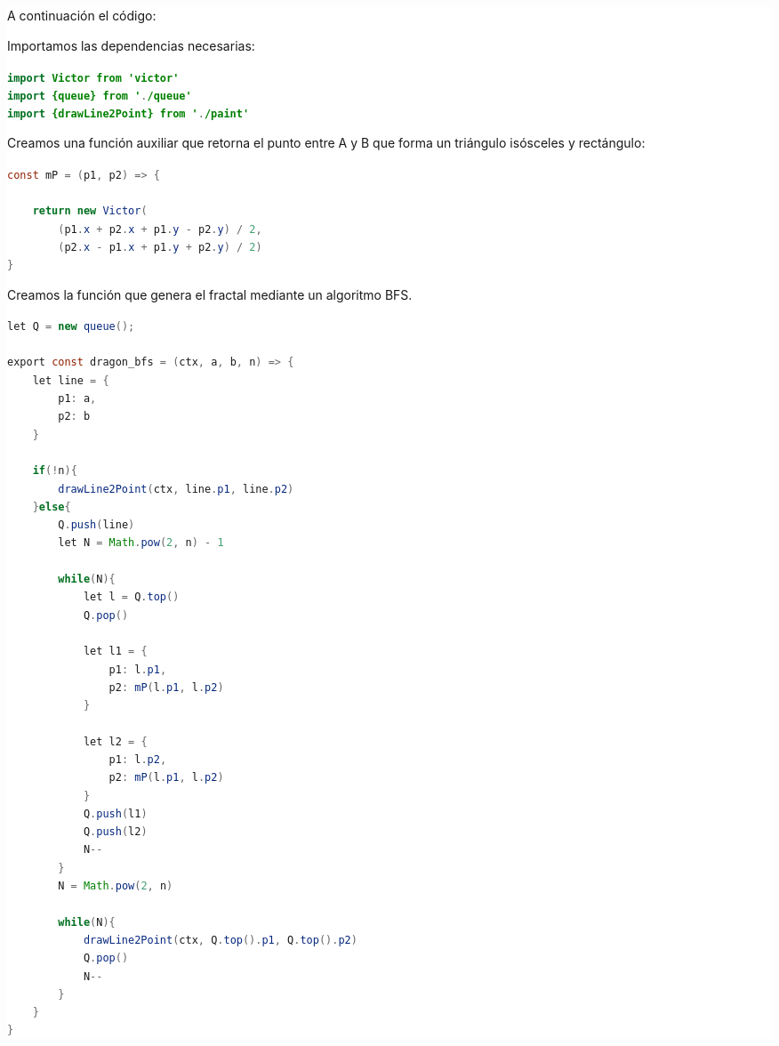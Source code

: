 A continuación el código:

Importamos las dependencias necesarias:

```Java Script
import Victor from 'victor'
import {queue} from './queue'
import {drawLine2Point} from './paint'
```

Creamos una función auxiliar que retorna el punto entre A y B que forma un triángulo isósceles y rectángulo:

```Java Script
const mP = (p1, p2) => {

    return new Victor(
        (p1.x + p2.x + p1.y - p2.y) / 2, 
        (p2.x - p1.x + p1.y + p2.y) / 2)
}
```

Creamos la función que genera el fractal mediante un algoritmo BFS.

```Java Script
let Q = new queue();

export const dragon_bfs = (ctx, a, b, n) => {
    let line = {
        p1: a,
        p2: b
    }

    if(!n){
        drawLine2Point(ctx, line.p1, line.p2)
    }else{
        Q.push(line)
        let N = Math.pow(2, n) - 1

        while(N){
            let l = Q.top()
            Q.pop()

            let l1 = {
                p1: l.p1,
                p2: mP(l.p1, l.p2)
            } 
        
            let l2 = {
                p1: l.p2,
                p2: mP(l.p1, l.p2)
            }
            Q.push(l1)
            Q.push(l2)
            N--
        }
        N = Math.pow(2, n)

        while(N){
            drawLine2Point(ctx, Q.top().p1, Q.top().p2)
            Q.pop()
            N--
        }
    }
}
```
